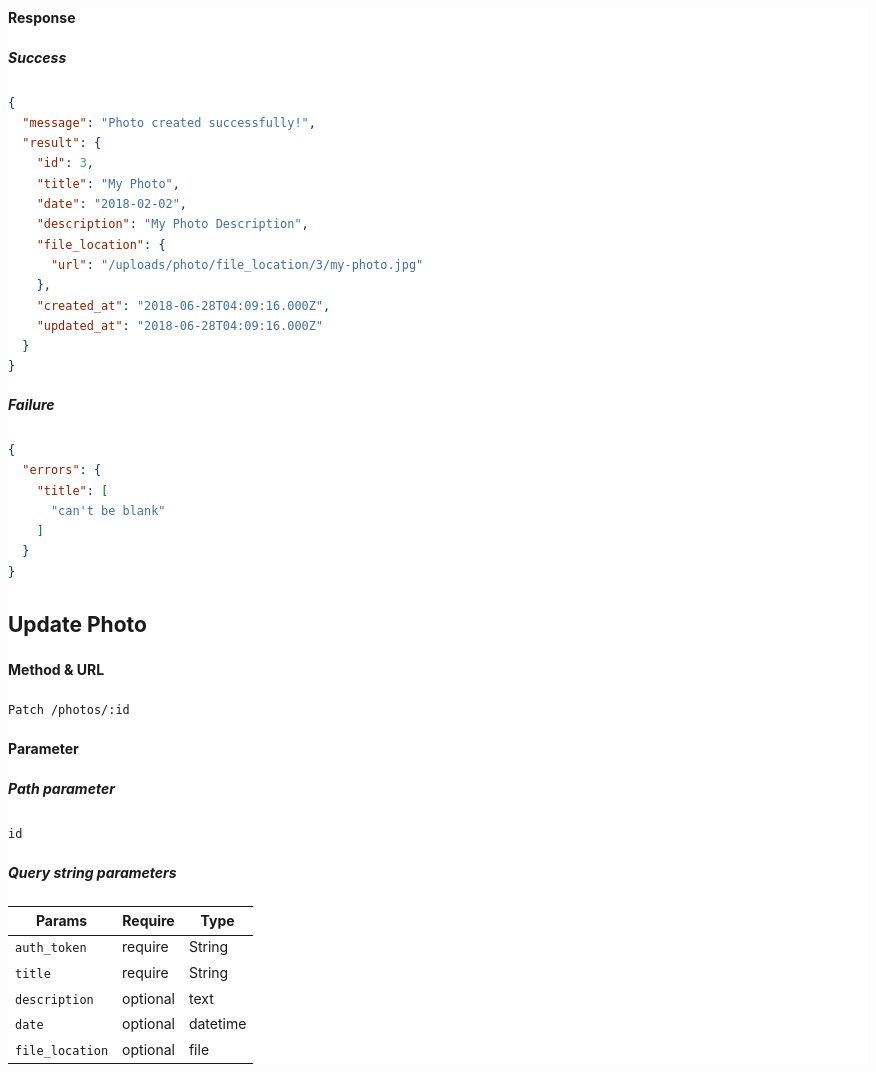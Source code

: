 #### Response

##### Success

``` json
{
  "message": "Photo created successfully!",
  "result": {
    "id": 3,
    "title": "My Photo",
    "date": "2018-02-02",
    "description": "My Photo Description",
    "file_location": {
      "url": "/uploads/photo/file_location/3/my-photo.jpg"
    },
    "created_at": "2018-06-28T04:09:16.000Z",
    "updated_at": "2018-06-28T04:09:16.000Z"
  }
}
```
##### Failure
``` json
{
  "errors": {
    "title": [
      "can't be blank"
    ]
  }
}
```

## Update Photo

#### Method & URL
```
Patch /photos/:id
```

#### Parameter
##### Path parameter
`id`

##### Query string parameters

|Params| Require| Type
|---|---|---|
|`auth_token`|require|String|
|`title`|require|String|
|`description`|optional|text|
|`date`|optional|datetime|
|`file_location`|optional|file|
